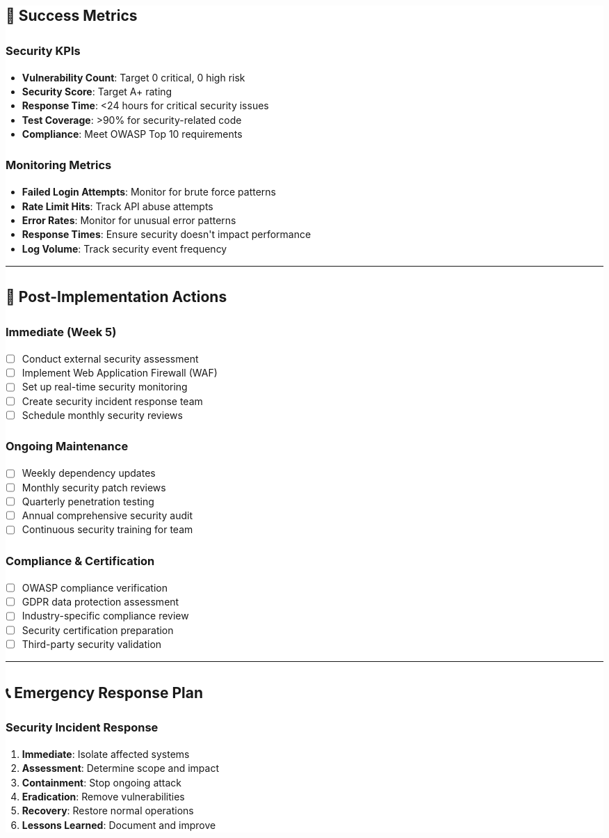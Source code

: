 ## 🎯 Success Metrics

### Security KPIs
- **Vulnerability Count**: Target 0 critical, 0 high risk
- **Security Score**: Target A+ rating
- **Response Time**: <24 hours for critical security issues
- **Test Coverage**: >90% for security-related code
- **Compliance**: Meet OWASP Top 10 requirements

### Monitoring Metrics
- **Failed Login Attempts**: Monitor for brute force patterns
- **Rate Limit Hits**: Track API abuse attempts
- **Error Rates**: Monitor for unusual error patterns
- **Response Times**: Ensure security doesn't impact performance
- **Log Volume**: Track security event frequency

---

## 🚀 Post-Implementation Actions

### Immediate (Week 5)
- [ ] Conduct external security assessment
- [ ] Implement Web Application Firewall (WAF)
- [ ] Set up real-time security monitoring
- [ ] Create security incident response team
- [ ] Schedule monthly security reviews

### Ongoing Maintenance
- [ ] Weekly dependency updates
- [ ] Monthly security patch reviews
- [ ] Quarterly penetration testing
- [ ] Annual comprehensive security audit
- [ ] Continuous security training for team

### Compliance & Certification
- [ ] OWASP compliance verification
- [ ] GDPR data protection assessment
- [ ] Industry-specific compliance review
- [ ] Security certification preparation
- [ ] Third-party security validation

---

## 📞 Emergency Response Plan

### Security Incident Response
1. **Immediate**: Isolate affected systems
2. **Assessment**: Determine scope and impact
3. **Containment**: Stop ongoing attack
4. **Eradication**: Remove vulnerabilities
5. **Recovery**: Restore normal operations
6. **Lessons Learned**: Document and improve

